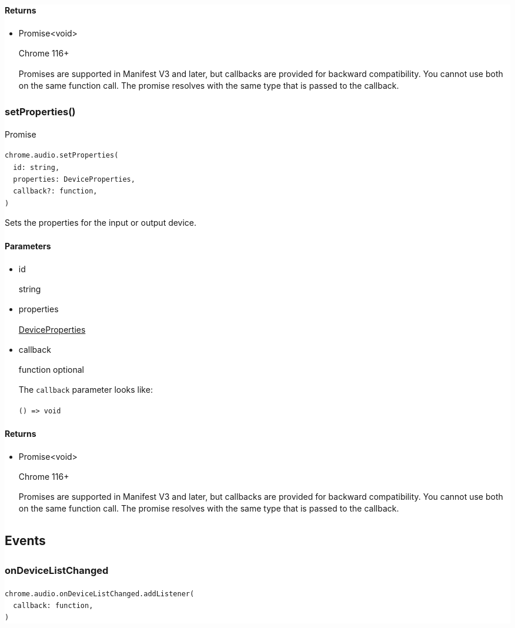 #### Returns

- Promise&lt;void&gt;
  
  Chrome 116+
  
  Promises are supported in Manifest V3 and later, but callbacks are provided for backward compatibility. You cannot use both on the same function call. The promise resolves with the same type that is passed to the callback.

### setProperties()

Promise

```
chrome.audio.setProperties(
  id: string,
  properties: DeviceProperties,
  callback?: function,
)
```

Sets the properties for the input or output device.

#### Parameters

- id
  
  string
- properties
  
  [DeviceProperties](#type-DeviceProperties)
- callback
  
  function optional
  
  The `callback` parameter looks like:
  
  ```
  () => void
  ```

#### Returns

- Promise&lt;void&gt;
  
  Chrome 116+
  
  Promises are supported in Manifest V3 and later, but callbacks are provided for backward compatibility. You cannot use both on the same function call. The promise resolves with the same type that is passed to the callback.

## Events

### onDeviceListChanged

```
chrome.audio.onDeviceListChanged.addListener(
  callback: function,
)
```
